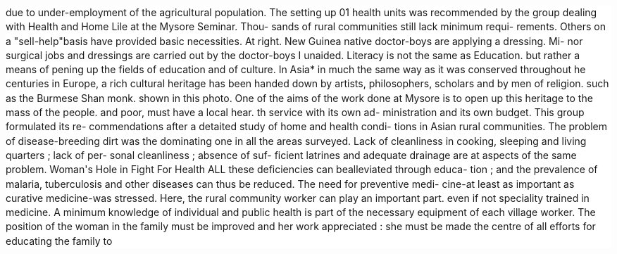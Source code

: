 due to under-employment of the
agricultural population.
The setting up 01 health
units was recommended
by the group dealing with
Health and Home Lile at
the Mysore Seminar. Thou-
sands of rural communities
still lack minimum requi-
rements. Others on a
"sell-help"basis have
provided basic necessities.
At right. New Guinea
native doctor-boys are
applying a dressing. Mi-
nor surgical jobs and
dressings are carried
out by the doctor-boys
I unaided.
Literacy is not the same as Education. but rather a means of pening up
the fields of education and of culture. In Asia* in much the same way
as it was conserved throughout he centuries in Europe, a rich cultural
heritage has been handed down by artists, philosophers, scholars and
by men of religion. such as the Burmese Shan monk. shown in this photo.
One of the aims of the work done at Mysore is to open up this heritage
to the mass of the people.
and poor, must have a local
hear. th service with its own ad-
ministration and its own budget.
This group formulated its re-
commendations after a detaited
study of home and health condi-
tions in Asian rural communities.
The problem of disease-breeding
dirt was the dominating one in
all the areas surveyed. Lack of
cleanliness in cooking, sleeping
and living quarters ; lack of per-
sonal cleanliness ; absence of suf-
ficient latrines and adequate
drainage are at aspects of the
same problem.
Woman's Hole in
Fight For Health
ALL these deficiencies can bealleviated through educa-
tion ; and the prevalence
of malaria, tuberculosis and
other diseases can thus be
reduced.
The need for preventive medi-
cine-at least as important as
curative medicine-was stressed.
Here, the rural community worker
can play an important part.
even if not speciality trained in
medicine. A minimum knowledge
of individual and public health
is part of the necessary equipment
of each village worker. The
position of the woman in the
family must be improved and
her work appreciated : she must
be made the centre of all efforts
for educating the family to